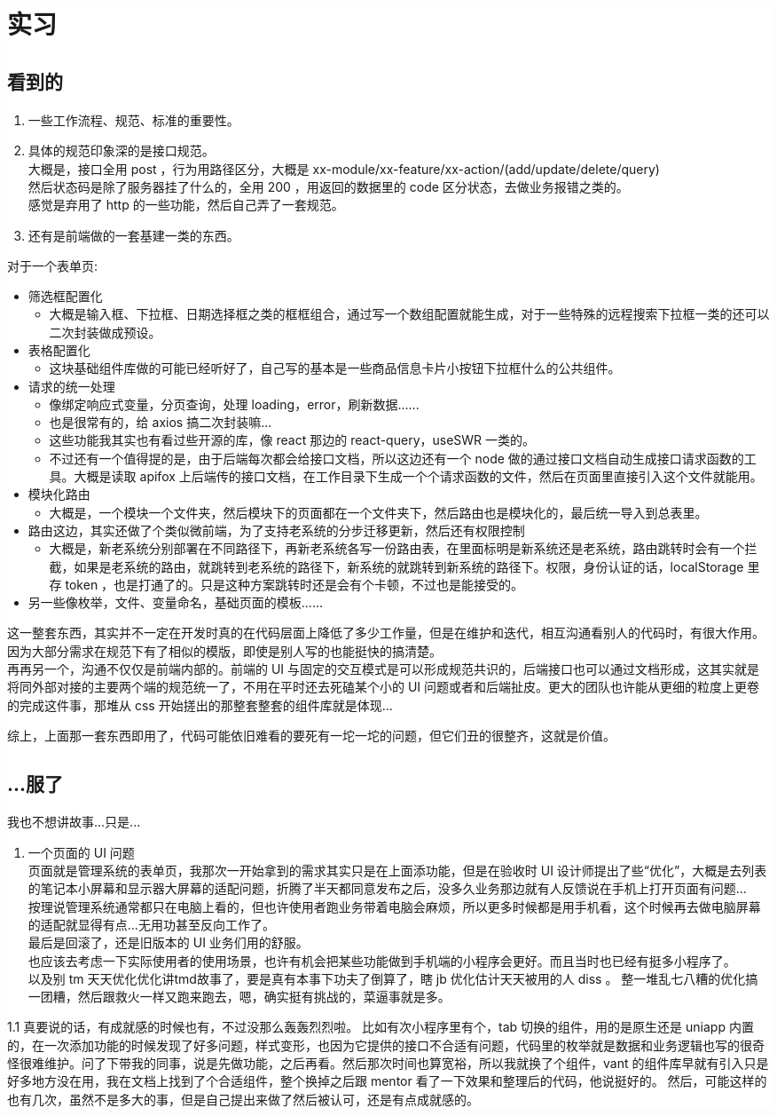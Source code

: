 # 实习

## 看到的

1. 一些工作流程、规范、标准的重要性。

2. 具体的规范印象深的是接口规范。  
大概是，接口全用 post ，行为用路径区分，大概是 xx-module/xx-feature/xx-action/(add/update/delete/query)  
然后状态码是除了服务器挂了什么的，全用 200 ，用返回的数据里的 code 区分状态，去做业务报错之类的。  
感觉是弃用了 http 的一些功能，然后自己弄了一套规范。

3. 还有是前端做的一套基建一类的东西。  

对于一个表单页:

- 筛选框配置化
  - 大概是输入框、下拉框、日期选择框之类的框框组合，通过写一个数组配置就能生成，对于一些特殊的远程搜索下拉框一类的还可以二次封装做成预设。
- 表格配置化
  - 这块基础组件库做的可能已经听好了，自己写的基本是一些商品信息卡片小按钮下拉框什么的公共组件。
- 请求的统一处理
  - 像绑定响应式变量，分页查询，处理 loading，error，刷新数据......  
  - 也是很常有的，给 axios 搞二次封装嘛...
  - 这些功能我其实也有看过些开源的库，像 react 那边的 react-query，useSWR 一类的。
  - 不过还有一个值得提的是，由于后端每次都会给接口文档，所以这边还有一个 node 做的通过接口文档自动生成接口请求函数的工具。大概是读取 apifox 上后端传的接口文档，在工作目录下生成一个个请求函数的文件，然后在页面里直接引入这个文件就能用。  
- 模块化路由
  - 大概是，一个模块一个文件夹，然后模块下的页面都在一个文件夹下，然后路由也是模块化的，最后统一导入到总表里。
- 路由这边，其实还做了个类似微前端，为了支持老系统的分步迁移更新，然后还有权限控制
  - 大概是，新老系统分别部署在不同路径下，再新老系统各写一份路由表，在里面标明是新系统还是老系统，路由跳转时会有一个拦截，如果是老系统的路由，就跳转到老系统的路径下，新系统的就跳转到新系统的路径下。权限，身份认证的话，localStorage 里存 token ，也是打通了的。只是这种方案跳转时还是会有个卡顿，不过也是能接受的。
- 另一些像枚举，文件、变量命名，基础页面的模板......  

这一整套东西，其实并不一定在开发时真的在代码层面上降低了多少工作量，但是在维护和迭代，相互沟通看别人的代码时，有很大作用。因为大部分需求在规范下有了相似的模版，即使是别人写的也能挺快的搞清楚。  
再再另一个，沟通不仅仅是前端内部的。前端的 UI 与固定的交互模式是可以形成规范共识的，后端接口也可以通过文档形成，这其实就是将同外部对接的主要两个端的规范统一了，不用在平时还去死磕某个小的 UI 问题或者和后端扯皮。更大的团队也许能从更细的粒度上更卷的完成这件事，那堆从 css 开始搓出的那整套整套的组件库就是体现...  

综上，上面那一套东西即用了，代码可能依旧难看的要死有一坨一坨的问题，但它们丑的很整齐，这就是价值。

## ...服了

我也不想讲故事...只是...

1. 一个页面的 UI 问题  
页面就是管理系统的表单页，我那次一开始拿到的需求其实只是在上面添功能，但是在验收时 UI 设计师提出了些“优化”，大概是去列表的笔记本小屏幕和显示器大屏幕的适配问题，折腾了半天都同意发布之后，没多久业务那边就有人反馈说在手机上打开页面有问题...  
按理说管理系统通常都只在电脑上看的，但也许使用者跑业务带着电脑会麻烦，所以更多时候都是用手机看，这个时候再去做电脑屏幕的适配就显得有点...无用功甚至反向工作了。  
最后是回滚了，还是旧版本的 UI 业务们用的舒服。  
也应该去考虑一下实际使用者的使用场景，也许有机会把某些功能做到手机端的小程序会更好。而且当时也已经有挺多小程序了。  
以及别 tm 天天优化优化讲tmd故事了，要是真有本事下功夫了倒算了，瞎 jb 优化估计天天被用的人 diss 。
整一堆乱七八糟的优化搞一团糟，然后跟救火一样又跑来跑去，嗯，确实挺有挑战的，菜逼事就是多。

1.1
真要说的话，有成就感的时候也有，不过没那么轰轰烈烈啦。
比如有次小程序里有个，tab 切换的组件，用的是原生还是 uniapp 内置的，在一次添加功能的时候发现了好多问题，样式变形，也因为它提供的接口不合适有问题，代码里的枚举就是数据和业务逻辑也写的很奇怪很难维护。问了下带我的同事，说是先做功能，之后再看。然后那次时间也算宽裕，所以我就换了个组件，vant 的组件库早就有引入只是好多地方没在用，我在文档上找到了个合适组件，整个换掉之后跟 mentor 看了一下效果和整理后的代码，他说挺好的。
然后，可能这样的也有几次，虽然不是多大的事，但是自己提出来做了然后被认可，还是有点成就感的。
